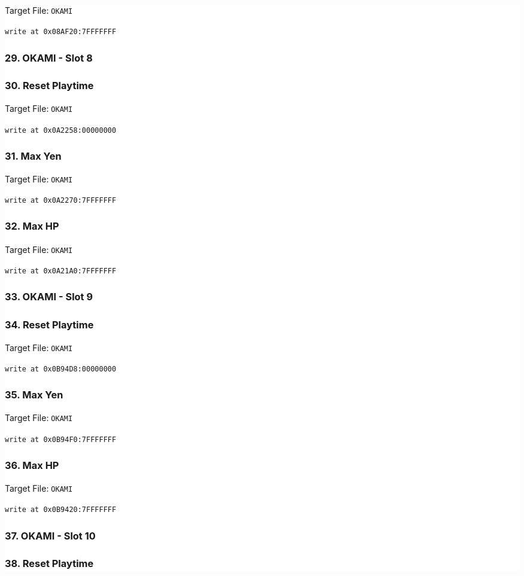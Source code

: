Target File: `OKAMI`

```
write at 0x08AF20:7FFFFFFF
```

### 29.  OKAMI - Slot 8
### 30. Reset Playtime

Target File: `OKAMI`

```
write at 0x0A2258:00000000
```

### 31. Max Yen

Target File: `OKAMI`

```
write at 0x0A2270:7FFFFFFF
```

### 32. Max HP

Target File: `OKAMI`

```
write at 0x0A21A0:7FFFFFFF
```

### 33.  OKAMI - Slot 9
### 34. Reset Playtime

Target File: `OKAMI`

```
write at 0x0B94D8:00000000
```

### 35. Max Yen

Target File: `OKAMI`

```
write at 0x0B94F0:7FFFFFFF
```

### 36. Max HP

Target File: `OKAMI`

```
write at 0x0B9420:7FFFFFFF
```

### 37.  OKAMI - Slot 10
### 38. Reset Playtime
